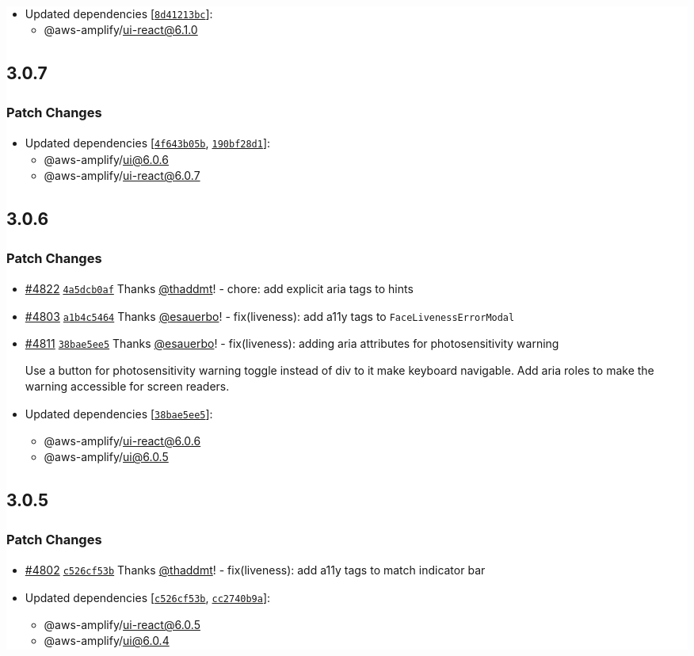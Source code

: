 - Updated dependencies [[`8d41213bc`](https://github.com/aws-amplify/amplify-ui/commit/8d41213bc96f3f37342c09756cf16a07ea4e2090)]:
  - @aws-amplify/ui-react@6.1.0

## 3.0.7

### Patch Changes

- Updated dependencies [[`4f643b05b`](https://github.com/aws-amplify/amplify-ui/commit/4f643b05b010901226bf200f8d0b06601d0ecab5), [`190bf28d1`](https://github.com/aws-amplify/amplify-ui/commit/190bf28d1b570329f415d2d4c03e608a3b30412b)]:
  - @aws-amplify/ui@6.0.6
  - @aws-amplify/ui-react@6.0.7

## 3.0.6

### Patch Changes

- [#4822](https://github.com/aws-amplify/amplify-ui/pull/4822) [`4a5dcb0af`](https://github.com/aws-amplify/amplify-ui/commit/4a5dcb0af14aa71568d3890acf232d03a132442c) Thanks [@thaddmt](https://github.com/thaddmt)! - chore: add explicit aria tags to hints

- [#4803](https://github.com/aws-amplify/amplify-ui/pull/4803) [`a1b4c5464`](https://github.com/aws-amplify/amplify-ui/commit/a1b4c54648bdaf2909beec25472cc0be76eda4bf) Thanks [@esauerbo](https://github.com/esauerbo)! - fix(liveness): add a11y tags to `FaceLivenessErrorModal`

- [#4811](https://github.com/aws-amplify/amplify-ui/pull/4811) [`38bae5ee5`](https://github.com/aws-amplify/amplify-ui/commit/38bae5ee522bf572cc065953b2a94710e6913cc2) Thanks [@esauerbo](https://github.com/esauerbo)! - fix(liveness): adding aria attributes for photosensitivity warning

  Use a button for photosensitivity warning toggle instead of div to it make keyboard navigable.
  Add aria roles to make the warning accessible for screen readers.

- Updated dependencies [[`38bae5ee5`](https://github.com/aws-amplify/amplify-ui/commit/38bae5ee522bf572cc065953b2a94710e6913cc2)]:
  - @aws-amplify/ui-react@6.0.6
  - @aws-amplify/ui@6.0.5

## 3.0.5

### Patch Changes

- [#4802](https://github.com/aws-amplify/amplify-ui/pull/4802) [`c526cf53b`](https://github.com/aws-amplify/amplify-ui/commit/c526cf53bc07bb85c0789aa5edfdfcb4485fa5f5) Thanks [@thaddmt](https://github.com/thaddmt)! - fix(liveness): add a11y tags to match indicator bar

- Updated dependencies [[`c526cf53b`](https://github.com/aws-amplify/amplify-ui/commit/c526cf53bc07bb85c0789aa5edfdfcb4485fa5f5), [`cc2740b9a`](https://github.com/aws-amplify/amplify-ui/commit/cc2740b9a033e587715a37c379166388b267ff4e)]:
  - @aws-amplify/ui-react@6.0.5
  - @aws-amplify/ui@6.0.4
